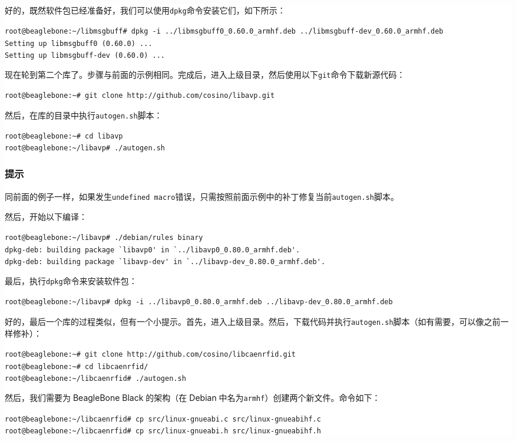 好的，既然软件包已经准备好，我们可以使用`dpkg`命令安装它们，如下所示：

```
root@beaglebone:~/libmsgbuff# dpkg -i ../libmsgbuff0_0.60.0_armhf.deb ../libmsgbuff-dev_0.60.0_armhf.deb
Setting up libmsgbuff0 (0.60.0) ...
Setting up libmsgbuff-dev (0.60.0) ...

```

现在轮到第二个库了。步骤与前面的示例相同。完成后，进入上级目录，然后使用以下`git`命令下载新源代码：

```
root@beaglebone:~# git clone http://github.com/cosino/libavp.git

```

然后，在库的目录中执行`autogen.sh`脚本：

```
root@beaglebone:~# cd libavp
root@beaglebone:~/libavp# ./autogen.sh

```

### 提示

同前面的例子一样，如果发生`undefined macro`错误，只需按照前面示例中的补丁修复当前`autogen.sh`脚本。

然后，开始以下编译：

```
root@beaglebone:~/libavp# ./debian/rules binary
dpkg-deb: building package `libavp0' in `../libavp0_0.80.0_armhf.deb'.
dpkg-deb: building package `libavp-dev' in `../libavp-dev_0.80.0_armhf.deb'.

```

最后，执行`dpkg`命令来安装软件包：

```
root@beaglebone:~/libavp# dpkg -i ../libavp0_0.80.0_armhf.deb ../libavp-dev_0.80.0_armhf.deb

```

好的，最后一个库的过程类似，但有一个小提示。首先，进入上级目录。然后，下载代码并执行`autogen.sh`脚本（如有需要，可以像之前一样修补）：

```
root@beaglebone:~# git clone http://github.com/cosino/libcaenrfid.git
root@beaglebone:~# cd libcaenrfid/
root@beaglebone:~/libcaenrfid# ./autogen.sh

```

然后，我们需要为 BeagleBone Black 的架构（在 Debian 中名为`armhf`）创建两个新文件。命令如下：

```
root@beaglebone:~/libcaenrfid# cp src/linux-gnueabi.c src/linux-gnueabihf.c
root@beaglebone:~/libcaenrfid# cp src/linux-gnueabi.h src/linux-gnueabihf.h

```
